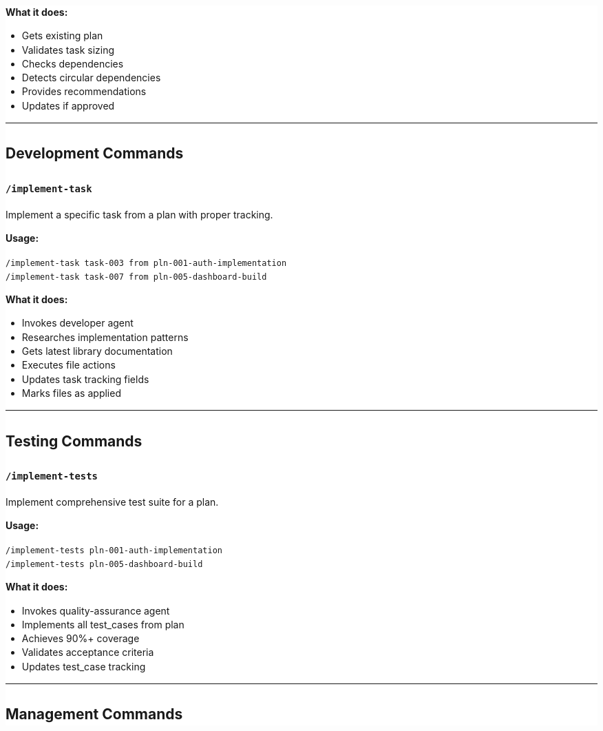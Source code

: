 **What it does:**
- Gets existing plan
- Validates task sizing
- Checks dependencies
- Detects circular dependencies
- Provides recommendations
- Updates if approved

---

## Development Commands

### `/implement-task`
Implement a specific task from a plan with proper tracking.

**Usage:**
```
/implement-task task-003 from pln-001-auth-implementation
/implement-task task-007 from pln-005-dashboard-build
```

**What it does:**
- Invokes developer agent
- Researches implementation patterns
- Gets latest library documentation
- Executes file actions
- Updates task tracking fields
- Marks files as applied

---

## Testing Commands

### `/implement-tests`
Implement comprehensive test suite for a plan.

**Usage:**
```
/implement-tests pln-001-auth-implementation
/implement-tests pln-005-dashboard-build
```

**What it does:**
- Invokes quality-assurance agent
- Implements all test_cases from plan
- Achieves 90%+ coverage
- Validates acceptance criteria
- Updates test_case tracking

---

## Management Commands
